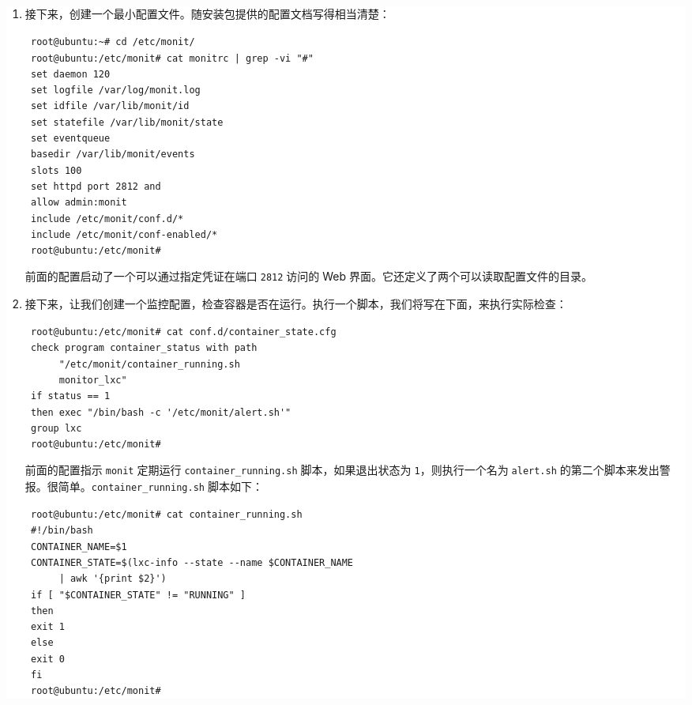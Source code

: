 1.  接下来，创建一个最小配置文件。随安装包提供的配置文档写得相当清楚：

    ```
     root@ubuntu:~# cd /etc/monit/ 
     root@ubuntu:/etc/monit# cat monitrc | grep -vi "#" 
     set daemon 120 
     set logfile /var/log/monit.log 
     set idfile /var/lib/monit/id 
     set statefile /var/lib/monit/state 
     set eventqueue 
     basedir /var/lib/monit/events 
     slots 100 
     set httpd port 2812 and 
     allow admin:monit 
     include /etc/monit/conf.d/* 
     include /etc/monit/conf-enabled/* 
     root@ubuntu:/etc/monit#

    ```

    前面的配置启动了一个可以通过指定凭证在端口 `2812` 访问的 Web 界面。它还定义了两个可以读取配置文件的目录。

1.  接下来，让我们创建一个监控配置，检查容器是否在运行。执行一个脚本，我们将写在下面，来执行实际检查：

    ```
     root@ubuntu:/etc/monit# cat conf.d/container_state.cfg 
     check program container_status with path 
          "/etc/monit/container_running.sh 
          monitor_lxc" 
     if status == 1 
     then exec "/bin/bash -c '/etc/monit/alert.sh'" 
     group lxc 
     root@ubuntu:/etc/monit#

    ```

    前面的配置指示 `monit` 定期运行 `container_running.sh` 脚本，如果退出状态为 `1`，则执行一个名为 `alert.sh` 的第二个脚本来发出警报。很简单。`container_running.sh` 脚本如下：

    ```
     root@ubuntu:/etc/monit# cat container_running.sh 
     #!/bin/bash 
     CONTAINER_NAME=$1 
     CONTAINER_STATE=$(lxc-info --state --name $CONTAINER_NAME 
          | awk '{print $2}') 
     if [ "$CONTAINER_STATE" != "RUNNING" ] 
     then 
     exit 1 
     else 
     exit 0 
     fi 
     root@ubuntu:/etc/monit#

    ```
